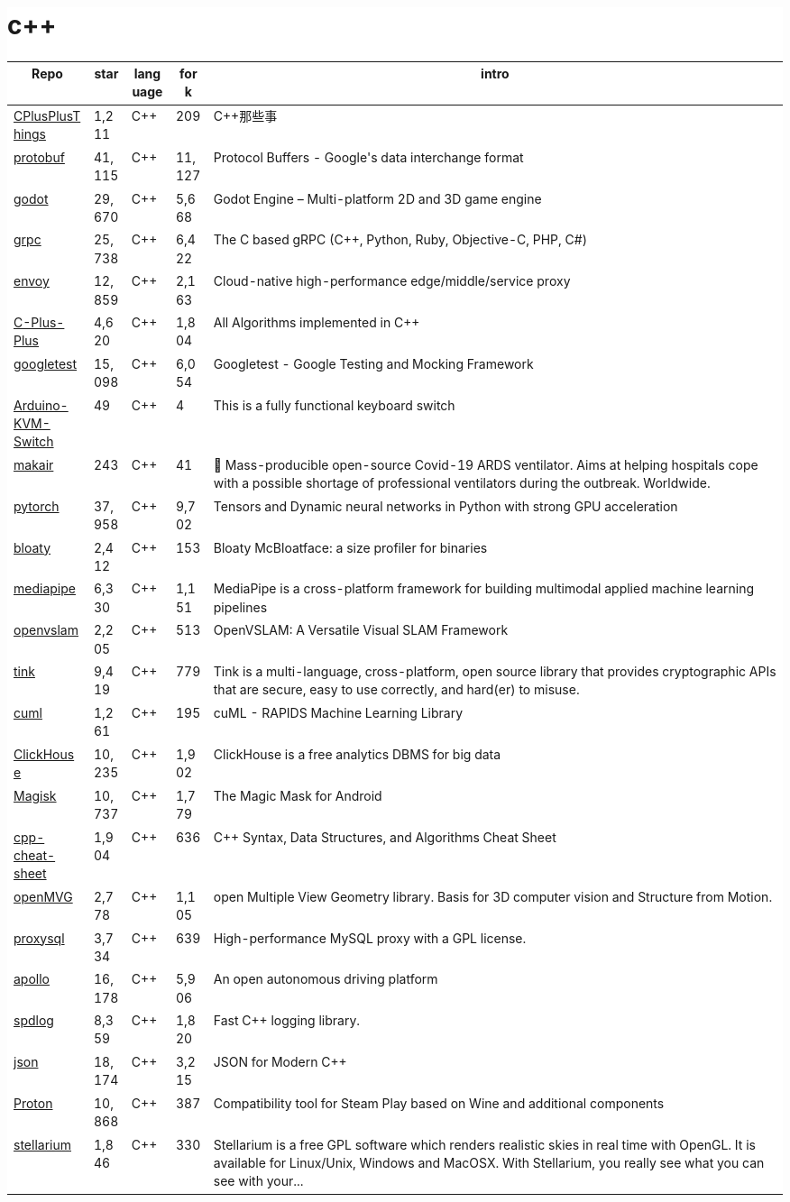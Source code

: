 
# c++

Repo|star|language|fork|intro
-|-|-|-|-
[CPlusPlusThings](https://github.com/Light-City/CPlusPlusThings)|1,211|C++|209|C++那些事
[protobuf](https://github.com/protocolbuffers/protobuf)|41,115|C++|11,127|Protocol Buffers - Google's data interchange format
[godot](https://github.com/godotengine/godot)|29,670|C++|5,668|Godot Engine – Multi-platform 2D and 3D game engine
[grpc](https://github.com/grpc/grpc)|25,738|C++|6,422|The C based gRPC (C++, Python, Ruby, Objective-C, PHP, C#)
[envoy](https://github.com/envoyproxy/envoy)|12,859|C++|2,163|Cloud-native high-performance edge/middle/service proxy
[C-Plus-Plus](https://github.com/TheAlgorithms/C-Plus-Plus)|4,620|C++|1,804|All Algorithms implemented in C++
[googletest](https://github.com/google/googletest)|15,098|C++|6,054|Googletest - Google Testing and Mocking Framework
[Arduino-KVM-Switch](https://github.com/nathalis/Arduino-KVM-Switch)|49|C++|4|This is a fully functional keyboard switch
[makair](https://github.com/makers-for-life/makair)|243|C++|41|🦠 Mass-producible open-source Covid-19 ARDS ventilator. Aims at helping hospitals cope with a possible shortage of professional ventilators during the outbreak. Worldwide.
[pytorch](https://github.com/pytorch/pytorch)|37,958|C++|9,702|Tensors and Dynamic neural networks in Python with strong GPU acceleration
[bloaty](https://github.com/google/bloaty)|2,412|C++|153|Bloaty McBloatface: a size profiler for binaries
[mediapipe](https://github.com/google/mediapipe)|6,330|C++|1,151|MediaPipe is a cross-platform framework for building multimodal applied machine learning pipelines
[openvslam](https://github.com/xdspacelab/openvslam)|2,205|C++|513|OpenVSLAM: A Versatile Visual SLAM Framework
[tink](https://github.com/google/tink)|9,419|C++|779|Tink is a multi-language, cross-platform, open source library that provides cryptographic APIs that are secure, easy to use correctly, and hard(er) to misuse.
[cuml](https://github.com/rapidsai/cuml)|1,261|C++|195|cuML - RAPIDS Machine Learning Library
[ClickHouse](https://github.com/ClickHouse/ClickHouse)|10,235|C++|1,902|ClickHouse is a free analytics DBMS for big data
[Magisk](https://github.com/topjohnwu/Magisk)|10,737|C++|1,779|The Magic Mask for Android
[cpp-cheat-sheet](https://github.com/gibsjose/cpp-cheat-sheet)|1,904|C++|636|C++ Syntax, Data Structures, and Algorithms Cheat Sheet
[openMVG](https://github.com/openMVG/openMVG)|2,778|C++|1,105|open Multiple View Geometry library. Basis for 3D computer vision and Structure from Motion.
[proxysql](https://github.com/sysown/proxysql)|3,734|C++|639|High-performance MySQL proxy with a GPL license.
[apollo](https://github.com/ApolloAuto/apollo)|16,178|C++|5,906|An open autonomous driving platform
[spdlog](https://github.com/gabime/spdlog)|8,359|C++|1,820|Fast C++ logging library.
[json](https://github.com/nlohmann/json)|18,174|C++|3,215|JSON for Modern C++
[Proton](https://github.com/ValveSoftware/Proton)|10,868|C++|387|Compatibility tool for Steam Play based on Wine and additional components
[stellarium](https://github.com/Stellarium/stellarium)|1,846|C++|330|Stellarium is a free GPL software which renders realistic skies in real time with OpenGL. It is available for Linux/Unix, Windows and MacOSX. With Stellarium, you really see what you can see with your...
